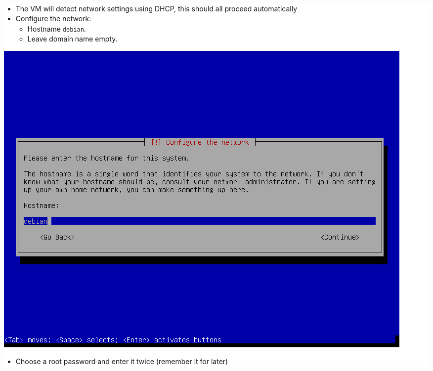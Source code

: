 
* The VM will detect network settings using DHCP, this should all proceed automatically
* Configure the network:
  * Hostname `debian`.
  * Leave domain name empty.

![](../.gitbook/assets/debian_install_5_configure_the_network.png)

* Choose a root password and enter it twice \(remember it for later\)
